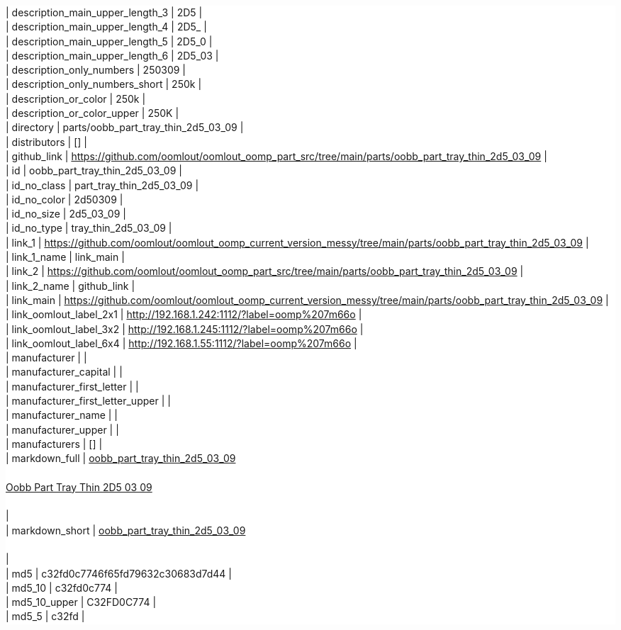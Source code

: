| description_main_upper_length_3 | 2D5 |  
| description_main_upper_length_4 | 2D5_ |  
| description_main_upper_length_5 | 2D5_0 |  
| description_main_upper_length_6 | 2D5_03 |  
| description_only_numbers | 250309 |  
| description_only_numbers_short | 250k |  
| description_or_color | 250k |  
| description_or_color_upper | 250K |  
| directory | parts/oobb_part_tray_thin_2d5_03_09 |  
| distributors | [] |  
| github_link | https://github.com/oomlout/oomlout_oomp_part_src/tree/main/parts/oobb_part_tray_thin_2d5_03_09 |  
| id | oobb_part_tray_thin_2d5_03_09 |  
| id_no_class | part_tray_thin_2d5_03_09 |  
| id_no_color | 2d50309 |  
| id_no_size | 2d5_03_09 |  
| id_no_type | tray_thin_2d5_03_09 |  
| link_1 | https://github.com/oomlout/oomlout_oomp_current_version_messy/tree/main/parts/oobb_part_tray_thin_2d5_03_09 |  
| link_1_name | link_main |  
| link_2 | https://github.com/oomlout/oomlout_oomp_part_src/tree/main/parts/oobb_part_tray_thin_2d5_03_09 |  
| link_2_name | github_link |  
| link_main | https://github.com/oomlout/oomlout_oomp_current_version_messy/tree/main/parts/oobb_part_tray_thin_2d5_03_09 |  
| link_oomlout_label_2x1 | http://192.168.1.242:1112/?label=oomp%207m66o |  
| link_oomlout_label_3x2 | http://192.168.1.245:1112/?label=oomp%207m66o |  
| link_oomlout_label_6x4 | http://192.168.1.55:1112/?label=oomp%207m66o |  
| manufacturer |  |  
| manufacturer_capital |  |  
| manufacturer_first_letter |  |  
| manufacturer_first_letter_upper |  |  
| manufacturer_name |  |  
| manufacturer_upper |  |  
| manufacturers | [] |  
| markdown_full | [oobb_part_tray_thin_2d5_03_09](https://github.com/oomlout/oomlout_oomp_current_version_messy/tree/main/parts/oobb_part_tray_thin_2d5_03_09)<br>[](https://github.com/oomlout/oomlout_oomp_current_version_messy/tree/main/parts/oobb_part_tray_thin_2d5_03_09)<br>[Oobb Part Tray Thin 2D5 03 09](https://github.com/oomlout/oomlout_oomp_current_version_messy/tree/main/parts/oobb_part_tray_thin_2d5_03_09)<br><br> |  
| markdown_short | [oobb_part_tray_thin_2d5_03_09](https://github.com/oomlout/oomlout_oomp_current_version_messy/tree/main/parts/oobb_part_tray_thin_2d5_03_09)<br><br> |  
| md5 | c32fd0c7746f65fd79632c30683d7d44 |  
| md5_10 | c32fd0c774 |  
| md5_10_upper | C32FD0C774 |  
| md5_5 | c32fd |  